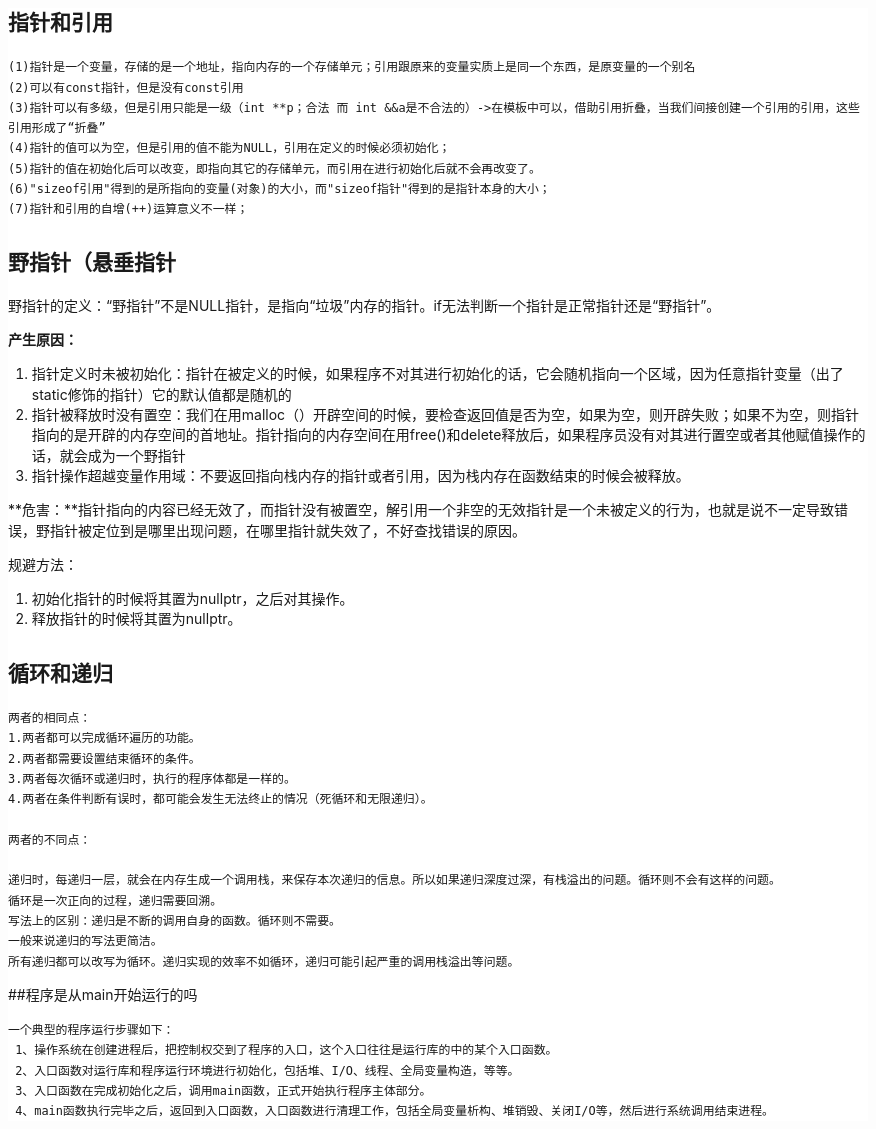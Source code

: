 

## 指针和引用

```
(1)指针是一个变量，存储的是一个地址，指向内存的一个存储单元；引用跟原来的变量实质上是同一个东西，是原变量的一个别名
(2)可以有const指针，但是没有const引用
(3)指针可以有多级，但是引用只能是一级（int **p；合法 而 int &&a是不合法的）->在模板中可以，借助引用折叠，当我们间接创建一个引用的引用，这些引用形成了“折叠”
(4)指针的值可以为空，但是引用的值不能为NULL，引用在定义的时候必须初始化；
(5)指针的值在初始化后可以改变，即指向其它的存储单元，而引用在进行初始化后就不会再改变了。
(6)"sizeof引用"得到的是所指向的变量(对象)的大小，而"sizeof指针"得到的是指针本身的大小；
(7)指针和引用的自增(++)运算意义不一样；
```

## 野指针（悬垂指针

野指针的定义：“野指针”不是NULL指针，是指向“垃圾”内存的指针。if无法判断一个指针是正常指针还是“野指针”。

**产生原因：**

1. 指针定义时未被初始化：指针在被定义的时候，如果程序不对其进行初始化的话，它会随机指向一个区域，因为任意指针变量（出了static修饰的指针）它的默认值都是随机的
2. 指针被释放时没有置空：我们在用malloc（）开辟空间的时候，要检查返回值是否为空，如果为空，则开辟失败；如果不为空，则指针指向的是开辟的内存空间的首地址。指针指向的内存空间在用free()和delete释放后，如果程序员没有对其进行置空或者其他赋值操作的话，就会成为一个野指针
3. 指针操作超越变量作用域：不要返回指向栈内存的指针或者引用，因为栈内存在函数结束的时候会被释放。
  

**危害：**指针指向的内容已经无效了，而指针没有被置空，解引用一个非空的无效指针是一个未被定义的行为，也就是说不一定导致错误，野指针被定位到是哪里出现问题，在哪里指针就失效了，不好查找错误的原因。

规避方法：

1. 初始化指针的时候将其置为nullptr，之后对其操作。
2. 释放指针的时候将其置为nullptr。

## 循环和递归

```
两者的相同点：
1.两者都可以完成循环遍历的功能。
2.两者都需要设置结束循环的条件。
3.两者每次循环或递归时，执行的程序体都是一样的。
4.两者在条件判断有误时，都可能会发生无法终止的情况（死循环和无限递归）。

两者的不同点：

递归时，每递归一层，就会在内存生成一个调用栈，来保存本次递归的信息。所以如果递归深度过深，有栈溢出的问题。循环则不会有这样的问题。
循环是一次正向的过程，递归需要回溯。
写法上的区别：递归是不断的调用自身的函数。循环则不需要。
一般来说递归的写法更简洁。
所有递归都可以改写为循环。递归实现的效率不如循环，递归可能引起严重的调用栈溢出等问题。
```

##程序是从main开始运行的吗

```
一个典型的程序运行步骤如下：
 1、操作系统在创建进程后，把控制权交到了程序的入口，这个入口往往是运行库的中的某个入口函数。
 2、入口函数对运行库和程序运行环境进行初始化，包括堆、I/O、线程、全局变量构造，等等。
 3、入口函数在完成初始化之后，调用main函数，正式开始执行程序主体部分。
 4、main函数执行完毕之后，返回到入口函数，入口函数进行清理工作，包括全局变量析构、堆销毁、关闭I/O等，然后进行系统调用结束进程。
```
